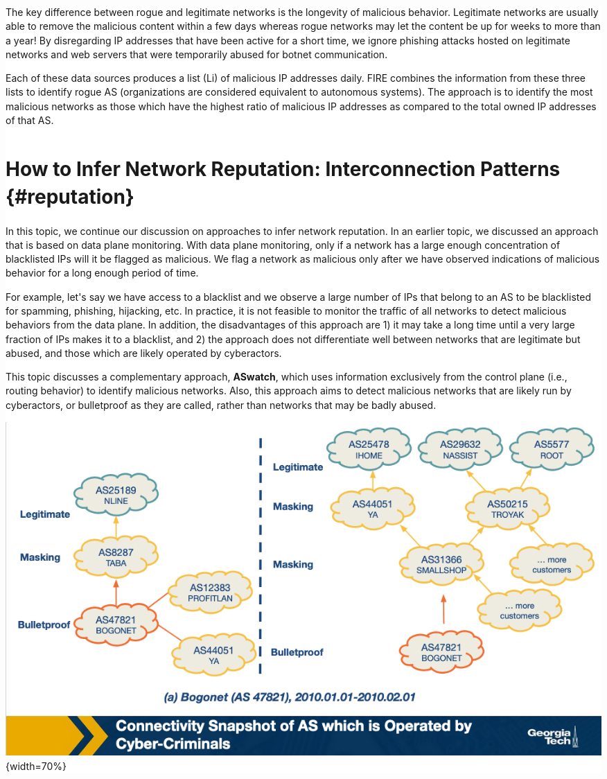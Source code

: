 The key difference between rogue and legitimate networks is the longevity of malicious behavior. Legitimate networks are usually able to remove the malicious content within a few days whereas rogue networks may let the content be up for weeks to more than a year! By disregarding IP addresses that have been active for a short time, we ignore phishing attacks hosted on legitimate networks and web servers that were temporarily abused for botnet communication.

Each of these data sources produces a list (Li) of malicious IP addresses daily. FIRE combines the information from these three lists to identify rogue AS (organizations are considered equivalent to autonomous systems). The approach is to identify the most malicious networks as those which have the highest ratio of malicious IP addresses as compared to the total owned IP addresses of that AS.


# How to Infer Network Reputation: Interconnection Patterns {#reputation}

In this topic, we continue our discussion on approaches to infer network reputation. In an earlier topic, we discussed an approach that is based on data plane monitoring. With data plane monitoring, only if a network has a large enough concentration of blacklisted IPs will it be flagged as malicious. We flag a network as malicious only after we have observed indications of malicious behavior for a long enough period of time.

For example, let's say we have access to a blacklist and we observe a large number of IPs that belong to an AS to be blacklisted for spamming, phishing, hijacking, etc. In practice, it is not feasible to monitor the traffic of all networks to detect malicious behaviors from the data plane. In addition, the disadvantages of this approach are 1) it may take a long time until a very large fraction of IPs makes it to a blacklist, and 2) the approach does not differentiate well between networks that are legitimate but abused, and those which are likely operated by cyberactors.

This topic discusses a complementary approach, **ASwatch**, which uses information exclusively from the control plane (i.e., routing behavior) to identify malicious networks. Also, this approach aims to detect malicious networks that are likely run by cyberactors, or bulletproof as they are called, rather than networks that may be badly abused.

![image](./MD_figures/9_reputation_1.png){width=70%}
